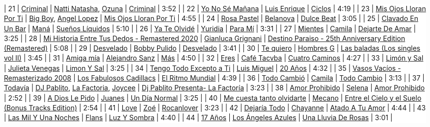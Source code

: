 | 21 | [Criminal](https://open.spotify.com/track/6Za3190Sbw39BBC77WSS1C) | [Natti Natasha](https://open.spotify.com/artist/1GDbiv3spRmZ1XdM1jQbT7), [Ozuna](https://open.spotify.com/artist/1i8SpTcr7yvPOmcqrbnVXY) | [Criminal](https://open.spotify.com/album/0S19ks6TFDHZKEYWFvrRm0) | 3:52 |
| 22 | [Yo No Sé Mañana](https://open.spotify.com/track/7nDIflSHQXzaa8zupxwv3U) | [Luis Enrique](https://open.spotify.com/artist/2mUI4K6csTQd3jieswcmiI) | [Ciclos](https://open.spotify.com/album/63irJwZoWLRUc1lBKtuxmQ) | 4:19 |
| 23 | [Mis Ojos Lloran Por Ti](https://open.spotify.com/track/4fFgpzgSkmn3wajioLBPOr) | [Big Boy](https://open.spotify.com/artist/5bVQN1TENxjVjWXNHHpflG), [Angel Lopez](https://open.spotify.com/artist/0w57qOEVTcqs0bLyFJ7Q52) | [Mis Ojos Lloran Por Ti](https://open.spotify.com/album/5o36XrjVl3YdBYqt0p57Gc) | 4:55 |
| 24 | [Rosa Pastel](https://open.spotify.com/track/3mU0DbuWtUX5KCaovOQZVK) | [Belanova](https://open.spotify.com/artist/3oNy8cjBtJzLC07I70sklp) | [Dulce Beat](https://open.spotify.com/album/5aamU0jIrX7bsjUsPCFVAK) | 3:05 |
| 25 | [Clavado En Un Bar](https://open.spotify.com/track/78DVpEWwmJFC25KGz8fJuE) | [Maná](https://open.spotify.com/artist/7okwEbXzyT2VffBmyQBWLz) | [Sueños Líquidos](https://open.spotify.com/album/7ydFJUb1tmZPd6p4xIe10V) | 5:10 |
| 26 | [Ya Te Olvidé](https://open.spotify.com/track/4FsVB8msXzmemjJdTKUoal) | [Yuridia](https://open.spotify.com/artist/5B8ApeENp4bE4EE3LI8jK2) | [Para Mí](https://open.spotify.com/album/0nN4sE3MnNnZQSCXcYFiF0) | 3:31 |
| 27 | [Mientes](https://open.spotify.com/track/5EhzE6HJaCcLFrf5rPqvpk) | [Camila](https://open.spotify.com/artist/2gRP1Ezbtj3qrERnd0XasU) | [Dejarte De Amar](https://open.spotify.com/album/0MPMiyavAbARflBlNGjIA6) | 3:25 |
| 28 | [Mi Historia Entre Tus Dedos \- Remastered 2020](https://open.spotify.com/track/3UgduSS2bCMmatRox69u3g) | [Gianluca Grignani](https://open.spotify.com/artist/0H1InhXaXQPL1aj0mvHemU) | [Destino Paraiso \- 25th Anniversary Edition \(Remastered\)](https://open.spotify.com/album/2gOsQbi07TN9EkLv0kybkt) | 5:08 |
| 29 | [Desvelado](https://open.spotify.com/track/2JJSGhPpATm8lXeYjD95fw) | [Bobby Pulido](https://open.spotify.com/artist/4EEZg8R3dxbTCCQ1DVWtHg) | [Desvelado](https://open.spotify.com/album/2BCS2taG5BuYeL3QPCbcz2) | 3:41 |
| 30 | [Te quiero](https://open.spotify.com/track/6tu2FHuKL9C8pwNrityweQ) | [Hombres G](https://open.spotify.com/artist/60uh2KYYSCqAgJNxcU4DA0) | [Las baladas \(Los singles vol II\)](https://open.spotify.com/album/2lsc9HZQaNf3gT7lIys2vN) | 3:45 |
| 31 | [Amiga mía](https://open.spotify.com/track/6kQYMqjobmB8MkWwa9OUyA) | [Alejandro Sanz](https://open.spotify.com/artist/5sUrlPAHlS9NEirDB8SEbF) | [Más](https://open.spotify.com/album/3MfNbOJuFb5H4CjrT49oiI) | 4:50 |
| 32 | [Eres](https://open.spotify.com/track/6kdCN6gTWLcLxmLXoUcwuI) | [Café Tacvba](https://open.spotify.com/artist/09xj0S68Y1OU1vHMCZAIvz) | [Cuatro Caminos](https://open.spotify.com/album/3ifA4OUPiT92YB4vYtAdVh) | 4:27 |
| 33 | [Limón y Sal](https://open.spotify.com/track/7dITAq1YP5e0kTcaDq4YWI) | [Julieta Venegas](https://open.spotify.com/artist/2QWIScpFDNxmS6ZEMIUvgm) | [Limon Y Sal](https://open.spotify.com/album/1YhHEtOj1mhMz0769Fqa9Q) | 3:25 |
| 34 | [Tengo Todo Excepto a Ti](https://open.spotify.com/track/27XboT5Wb8VOn7A0heo3Ei) | [Luis Miguel](https://open.spotify.com/artist/2nszmSgqreHSdJA3zWPyrW) | [20 Años](https://open.spotify.com/album/3D9NENGfg4DFmYJrEaxRHd) | 4:32 |
| 35 | [Vasos Vacíos \- Remasterizado 2008](https://open.spotify.com/track/198qSChSMQFuSimdeeY9gK) | [Los Fabulosos Cadillacs](https://open.spotify.com/artist/2FS22haX3FYbyOsUAkuYqZ) | [El Ritmo Mundial](https://open.spotify.com/album/4jrl8361FYPSK2gdEEKATh) | 4:39 |
| 36 | [Todo Cambió](https://open.spotify.com/track/4OyzSXRSadNQt5EMwASdap) | [Camila](https://open.spotify.com/artist/2gRP1Ezbtj3qrERnd0XasU) | [Todo Cambio](https://open.spotify.com/album/7dTSfhp5okEjaYXp38LwVf) | 3:13 |
| 37 | [Todavía](https://open.spotify.com/track/6TrR94UaLsxnCMbdUXIVwI) | [DJ Pablito](https://open.spotify.com/artist/44cA8XUceHxTRIVRZAdvW5), [La Factoria](https://open.spotify.com/artist/4VsbQvC84B8Z3IsBY1HLQy), [Joycee](https://open.spotify.com/artist/7IjPW8bcW8D5mccCuVxbEC) | [Dj Pablito Presenta\- La Factoría](https://open.spotify.com/album/7LPdPCTfXLwJyW2UzghtVb) | 3:23 |
| 38 | [Amor Prohibido](https://open.spotify.com/track/1kCewNSs909Xj1naXr36X8) | [Selena](https://open.spotify.com/artist/6IE6z7DcZIT4Ml3Fh5Ivch) | [Amor Prohibido](https://open.spotify.com/album/6iv9WTw1nhNxSsgKaxMp4E) | 2:52 |
| 39 | [A Dios Le Pido](https://open.spotify.com/track/129lYDVKnWtlJc2PZJviuA) | [Juanes](https://open.spotify.com/artist/0UWZUmn7sybxMCqrw9tGa7) | [Un Día Normal](https://open.spotify.com/album/2UJCnSqpR3AIuTvWYZLCp1) | 3:25 |
| 40 | [Me cuesta tanto olvidarte](https://open.spotify.com/track/1w2Nnj1HEUgoOglVRWfZj8) | [Mecano](https://open.spotify.com/artist/5BMgsAFg8rZQc3tqs5BB8G) | [Entre el Cielo y el Suelo \(Bonus Tracks Edition\)](https://open.spotify.com/album/1D4CJeC3gIhwipRwVKihjy) | 2:54 |
| 41 | [Love](https://open.spotify.com/track/5tyznRXlcIx0XlQ7S8iCMW) | [Zoé](https://open.spotify.com/artist/6IdtcAwaNVAggwd6sCKgTI) | [Rocanlover](https://open.spotify.com/album/45fpjQkEMNvYJn5SGPcCSX) | 3:23 |
| 42 | [Dejaría Todo](https://open.spotify.com/track/79mdw3IznNCFsF7R9O2KGz) | [Chayanne](https://open.spotify.com/artist/1JbemQ1fPt2YmSLjAFhPBv) | [Atado A Tu Amor](https://open.spotify.com/album/3liBiZNxZoEkcv9ooLM20i) | 4:44 |
| 43 | [Las Mil Y Una Noches](https://open.spotify.com/track/0b53GyMOfBCt5L6bh0CH3f) | [Flans](https://open.spotify.com/artist/4zbqGb99bANxJBsvwRr2zT) | [Luz Y Sombra](https://open.spotify.com/album/57M2J9XUqv52BtTCJ5FifM) | 4:40 |
| 44 | [17 Años](https://open.spotify.com/track/1Y372uxsCkKqNclj2ercap) | [Los Ángeles Azules](https://open.spotify.com/artist/0ZCO8oVkMj897cKgFH7fRW) | [Una Lluvia De Rosas](https://open.spotify.com/album/3cwMyqMeTxBd26z6AjKGdv) | 3:01 |